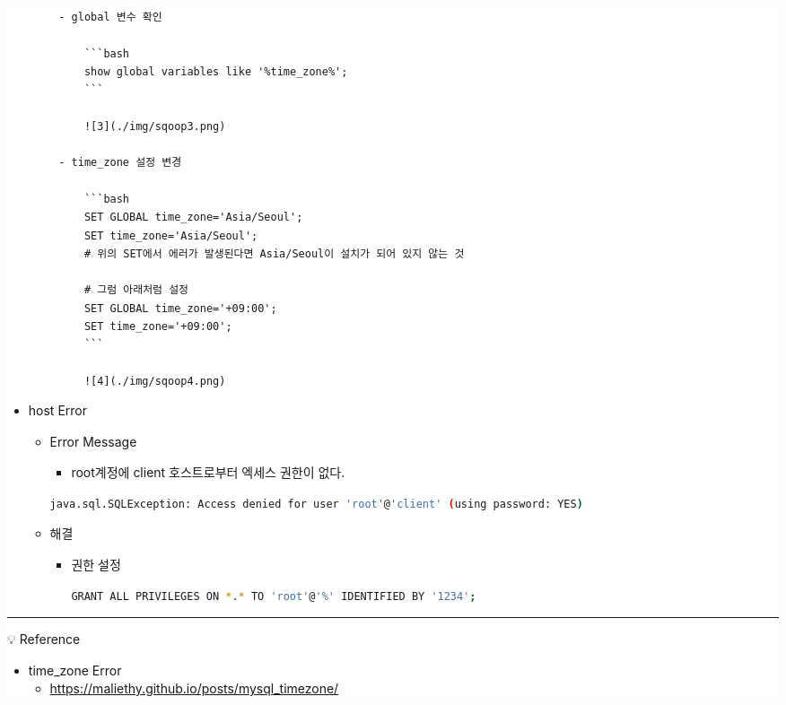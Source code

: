             - global 변수 확인
                
                ```bash
                show global variables like '%time_zone%';
                ```
                
                ![3](./img/sqoop3.png)
                
            - time_zone 설정 변경
                
                ```bash
                SET GLOBAL time_zone='Asia/Seoul';
                SET time_zone='Asia/Seoul';
                # 위의 SET에서 에러가 발생된다면 Asia/Seoul이 설치가 되어 있지 않는 것 
                
                # 그럼 아래처럼 설정
                SET GLOBAL time_zone='+09:00';
                SET time_zone='+09:00';
                ```
                
                ![4](./img/sqoop4.png)
                
- host Error
    - Error Message
        - root계정에 client 호스트로부터 엑세스 권한이 없다.
        
        ```bash
        java.sql.SQLException: Access denied for user 'root'@'client' (using password: YES)
        ```
        
    - 해결
        - 권한 설정
            
            ```bash
            GRANT ALL PRIVILEGES ON *.* TO 'root'@'%' IDENTIFIED BY '1234';
            ```
            

---
<aside>
💡 Reference

</aside>

- time_zone Error
    - https://maliethy.github.io/posts/mysql_timezone/